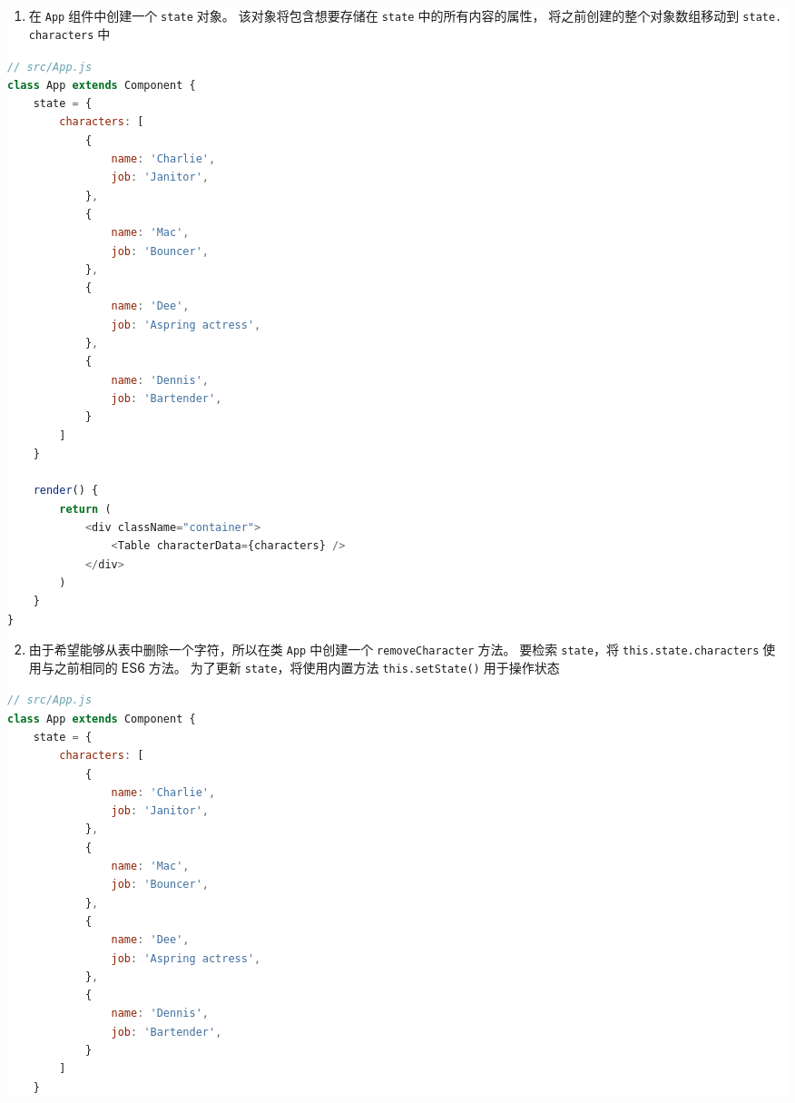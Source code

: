 1. 在 `App` 组件中创建一个 `state` 对象。
   该对象将包含想要存储在 `state` 中的所有内容的属性，
   将之前创建的整个对象数组移动到 `state.characters` 中

```js
// src/App.js
class App extends Component {
    state = {
        characters: [
            {
                name: 'Charlie',
                job: 'Janitor',
            },
            {
                name: 'Mac',
                job: 'Bouncer',
            },
            {
                name: 'Dee',
                job: 'Aspring actress',
            },
            {
                name: 'Dennis',
                job: 'Bartender',
            }
        ]
    }

    render() {
        return (
            <div className="container">
                <Table characterData={characters} />
            </div>
        )
    }
}
```

2. 由于希望能够从表中删除一个字符，所以在类 `App` 中创建一个 `removeCharacter` 方法。
   要检索 `state`，将 `this.state.characters` 使用与之前相同的 ES6 方法。
   为了更新 `state`，将使用内置方法 `this.setState()` 用于操作状态

```js
// src/App.js
class App extends Component {
    state = {
        characters: [
            {
                name: 'Charlie',
                job: 'Janitor',
            },
            {
                name: 'Mac',
                job: 'Bouncer',
            },
            {
                name: 'Dee',
                job: 'Aspring actress',
            },
            {
                name: 'Dennis',
                job: 'Bartender',
            }
        ]
    }
```